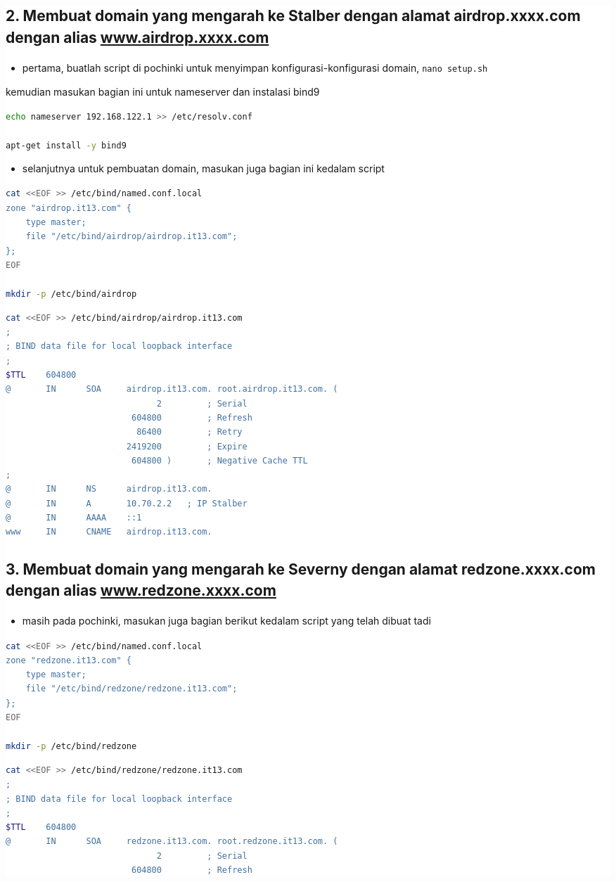 ## 2. Membuat domain yang mengarah ke Stalber dengan alamat airdrop.xxxx.com dengan alias www.airdrop.xxxx.com
- pertama, buatlah script di pochinki untuk menyimpan konfigurasi-konfigurasi domain,
```nano setup.sh```

kemudian masukan bagian ini untuk nameserver dan instalasi bind9
```bash
echo nameserver 192.168.122.1 >> /etc/resolv.conf

apt-get install -y bind9
```

- selanjutnya untuk pembuatan domain, masukan juga bagian ini kedalam script
```bash
cat <<EOF >> /etc/bind/named.conf.local
zone "airdrop.it13.com" {  
    type master;  
    file "/etc/bind/airdrop/airdrop.it13.com";
};
EOF

mkdir -p /etc/bind/airdrop
```
```bash
cat <<EOF >> /etc/bind/airdrop/airdrop.it13.com
;
; BIND data file for local loopback interface
;
$TTL    604800
@       IN      SOA     airdrop.it13.com. root.airdrop.it13.com. (
                              2         ; Serial
                         604800         ; Refresh
                          86400         ; Retry
                        2419200         ; Expire
                         604800 )       ; Negative Cache TTL
;
@       IN      NS      airdrop.it13.com.
@       IN      A       10.70.2.2	; IP Stalber
@       IN      AAAA    ::1
www	    IN	    CNAME	airdrop.it13.com.
```

## 3. Membuat domain yang mengarah ke Severny dengan alamat redzone.xxxx.com dengan alias www.redzone.xxxx.com
- masih pada pochinki, masukan juga bagian berikut kedalam script yang telah dibuat tadi
```bash
cat <<EOF >> /etc/bind/named.conf.local
zone "redzone.it13.com" {  
    type master;  
    file "/etc/bind/redzone/redzone.it13.com";
};
EOF

mkdir -p /etc/bind/redzone
```
```bash
cat <<EOF >> /etc/bind/redzone/redzone.it13.com
;
; BIND data file for local loopback interface
;
$TTL    604800
@       IN      SOA     redzone.it13.com. root.redzone.it13.com. (
                              2         ; Serial
                         604800         ; Refresh
```